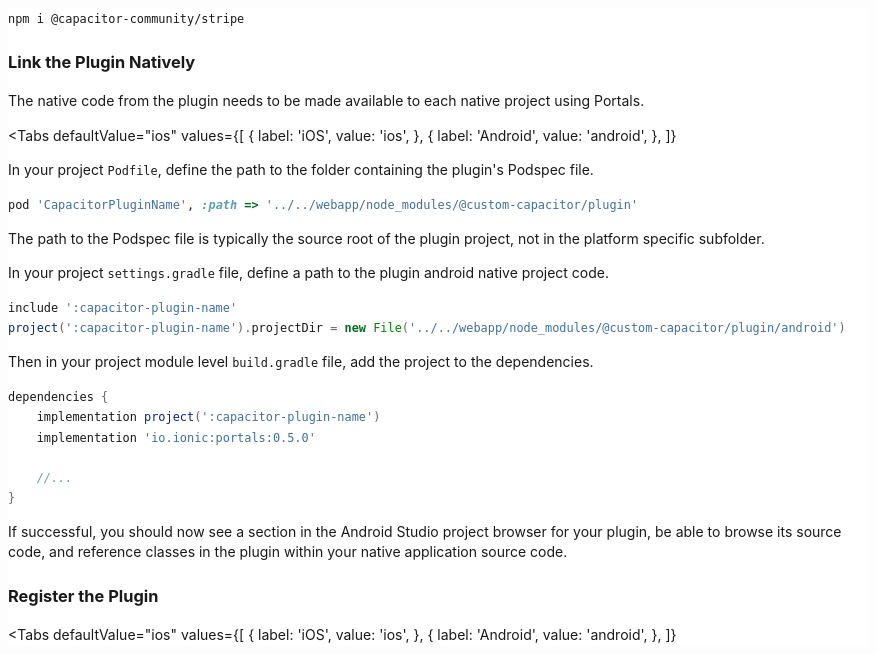 ```shell
npm i @capacitor-community/stripe
```

### Link the Plugin Natively

The native code from the plugin needs to be made available to each native project using Portals.

<Tabs 
    defaultValue="ios" 
    values={[
        { label: 'iOS', value: 'ios', },
        { label: 'Android', value: 'android', },
    ]}
>
<TabItem value="ios">

In your project `Podfile`, define the path to the folder containing the plugin's Podspec file.
```ruby 
pod 'CapacitorPluginName', :path => '../../webapp/node_modules/@custom-capacitor/plugin'
```
The path to the Podspec file is typically the source root of the plugin project, not in the platform specific subfolder.

</TabItem>
<TabItem value="android">

In your project `settings.gradle` file, define a path to the plugin android native project code.

```groovy
include ':capacitor-plugin-name'
project(':capacitor-plugin-name').projectDir = new File('../../webapp/node_modules/@custom-capacitor/plugin/android')
```

Then in your project module level `build.gradle` file, add the project to the dependencies.

```groovy
dependencies {
    implementation project(':capacitor-plugin-name')
    implementation 'io.ionic:portals:0.5.0'

    //...
}
```

If successful, you should now see a section in the Android Studio project browser for your plugin, be able to browse its source code, and reference classes in the plugin within your native application source code.

</TabItem>
</Tabs>

### Register the Plugin

<Tabs 
    defaultValue="ios" 
    values={[
        { label: 'iOS', value: 'ios', },
        { label: 'Android', value: 'android', },
    ]}
>
<TabItem value="ios">

